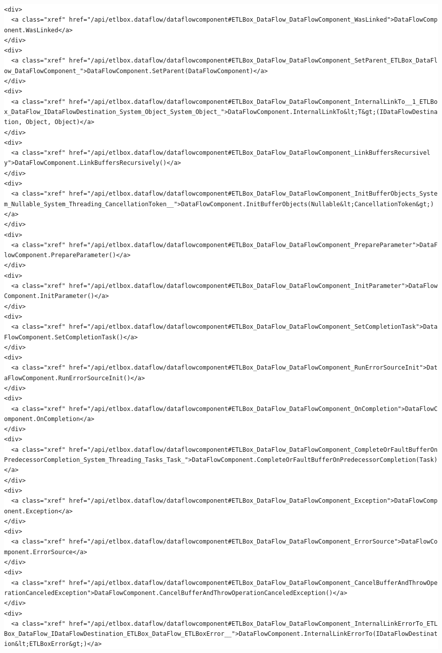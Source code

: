     <div>
      <a class="xref" href="/api/etlbox.dataflow/dataflowcomponent#ETLBox_DataFlow_DataFlowComponent_WasLinked">DataFlowComponent.WasLinked</a>
    </div>
    <div>
      <a class="xref" href="/api/etlbox.dataflow/dataflowcomponent#ETLBox_DataFlow_DataFlowComponent_SetParent_ETLBox_DataFlow_DataFlowComponent_">DataFlowComponent.SetParent(DataFlowComponent)</a>
    </div>
    <div>
      <a class="xref" href="/api/etlbox.dataflow/dataflowcomponent#ETLBox_DataFlow_DataFlowComponent_InternalLinkTo__1_ETLBox_DataFlow_IDataFlowDestination_System_Object_System_Object_">DataFlowComponent.InternalLinkTo&lt;T&gt;(IDataFlowDestination, Object, Object)</a>
    </div>
    <div>
      <a class="xref" href="/api/etlbox.dataflow/dataflowcomponent#ETLBox_DataFlow_DataFlowComponent_LinkBuffersRecursively">DataFlowComponent.LinkBuffersRecursively()</a>
    </div>
    <div>
      <a class="xref" href="/api/etlbox.dataflow/dataflowcomponent#ETLBox_DataFlow_DataFlowComponent_InitBufferObjects_System_Nullable_System_Threading_CancellationToken__">DataFlowComponent.InitBufferObjects(Nullable&lt;CancellationToken&gt;)</a>
    </div>
    <div>
      <a class="xref" href="/api/etlbox.dataflow/dataflowcomponent#ETLBox_DataFlow_DataFlowComponent_PrepareParameter">DataFlowComponent.PrepareParameter()</a>
    </div>
    <div>
      <a class="xref" href="/api/etlbox.dataflow/dataflowcomponent#ETLBox_DataFlow_DataFlowComponent_InitParameter">DataFlowComponent.InitParameter()</a>
    </div>
    <div>
      <a class="xref" href="/api/etlbox.dataflow/dataflowcomponent#ETLBox_DataFlow_DataFlowComponent_SetCompletionTask">DataFlowComponent.SetCompletionTask()</a>
    </div>
    <div>
      <a class="xref" href="/api/etlbox.dataflow/dataflowcomponent#ETLBox_DataFlow_DataFlowComponent_RunErrorSourceInit">DataFlowComponent.RunErrorSourceInit()</a>
    </div>
    <div>
      <a class="xref" href="/api/etlbox.dataflow/dataflowcomponent#ETLBox_DataFlow_DataFlowComponent_OnCompletion">DataFlowComponent.OnCompletion</a>
    </div>
    <div>
      <a class="xref" href="/api/etlbox.dataflow/dataflowcomponent#ETLBox_DataFlow_DataFlowComponent_CompleteOrFaultBufferOnPredecessorCompletion_System_Threading_Tasks_Task_">DataFlowComponent.CompleteOrFaultBufferOnPredecessorCompletion(Task)</a>
    </div>
    <div>
      <a class="xref" href="/api/etlbox.dataflow/dataflowcomponent#ETLBox_DataFlow_DataFlowComponent_Exception">DataFlowComponent.Exception</a>
    </div>
    <div>
      <a class="xref" href="/api/etlbox.dataflow/dataflowcomponent#ETLBox_DataFlow_DataFlowComponent_ErrorSource">DataFlowComponent.ErrorSource</a>
    </div>
    <div>
      <a class="xref" href="/api/etlbox.dataflow/dataflowcomponent#ETLBox_DataFlow_DataFlowComponent_CancelBufferAndThrowOperationCanceledException">DataFlowComponent.CancelBufferAndThrowOperationCanceledException()</a>
    </div>
    <div>
      <a class="xref" href="/api/etlbox.dataflow/dataflowcomponent#ETLBox_DataFlow_DataFlowComponent_InternalLinkErrorTo_ETLBox_DataFlow_IDataFlowDestination_ETLBox_DataFlow_ETLBoxError__">DataFlowComponent.InternalLinkErrorTo(IDataFlowDestination&lt;ETLBoxError&gt;)</a>